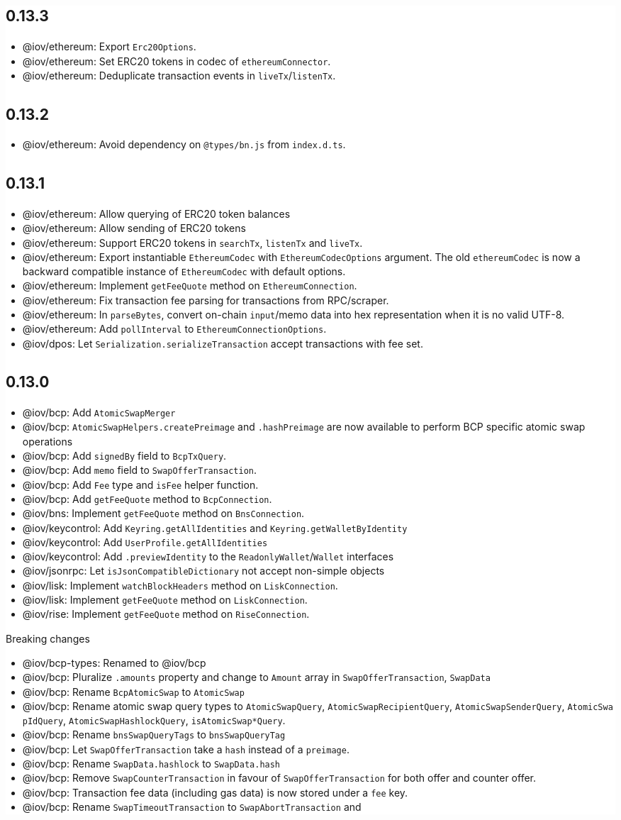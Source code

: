 ## 0.13.3

- @iov/ethereum: Export `Erc20Options`.
- @iov/ethereum: Set ERC20 tokens in codec of `ethereumConnector`.
- @iov/ethereum: Deduplicate transaction events in `liveTx`/`listenTx`.

## 0.13.2

- @iov/ethereum: Avoid dependency on `@types/bn.js` from `index.d.ts`.

## 0.13.1

- @iov/ethereum: Allow querying of ERC20 token balances
- @iov/ethereum: Allow sending of ERC20 tokens
- @iov/ethereum: Support ERC20 tokens in `searchTx`, `listenTx` and `liveTx`.
- @iov/ethereum: Export instantiable `EthereumCodec` with `EthereumCodecOptions`
  argument. The old `ethereumCodec` is now a backward compatible instance of
  `EthereumCodec` with default options.
- @iov/ethereum: Implement `getFeeQuote` method on `EthereumConnection`.
- @iov/ethereum: Fix transaction fee parsing for transactions from RPC/scraper.
- @iov/ethereum: In `parseBytes`, convert on-chain `input`/memo data into hex
  representation when it is no valid UTF-8.
- @iov/ethereum: Add `pollInterval` to `EthereumConnectionOptions`.
- @iov/dpos: Let `Serialization.serializeTransaction` accept transactions with
  fee set.

## 0.13.0

- @iov/bcp: Add `AtomicSwapMerger`
- @iov/bcp: `AtomicSwapHelpers.createPreimage` and `.hashPreimage` are now
  available to perform BCP specific atomic swap operations
- @iov/bcp: Add `signedBy` field to `BcpTxQuery`.
- @iov/bcp: Add `memo` field to `SwapOfferTransaction`.
- @iov/bcp: Add `Fee` type and `isFee` helper function.
- @iov/bcp: Add `getFeeQuote` method to `BcpConnection`.
- @iov/bns: Implement `getFeeQuote` method on `BnsConnection`.
- @iov/keycontrol: Add `Keyring.getAllIdentities` and
  `Keyring.getWalletByIdentity`
- @iov/keycontrol: Add `UserProfile.getAllIdentities`
- @iov/keycontrol: Add `.previewIdentity` to the `ReadonlyWallet`/`Wallet`
  interfaces
- @iov/jsonrpc: Let `isJsonCompatibleDictionary` not accept non-simple objects
- @iov/lisk: Implement `watchBlockHeaders` method on `LiskConnection`.
- @iov/lisk: Implement `getFeeQuote` method on `LiskConnection`.
- @iov/rise: Implement `getFeeQuote` method on `RiseConnection`.

Breaking changes

- @iov/bcp-types: Renamed to @iov/bcp
- @iov/bcp: Pluralize `.amounts` property and change to `Amount` array in
  `SwapOfferTransaction`, `SwapData`
- @iov/bcp: Rename `BcpAtomicSwap` to `AtomicSwap`
- @iov/bcp: Rename atomic swap query types to `AtomicSwapQuery`,
  `AtomicSwapRecipientQuery`, `AtomicSwapSenderQuery`, `AtomicSwapIdQuery`,
  `AtomicSwapHashlockQuery`, `isAtomicSwap*Query`.
- @iov/bcp: Rename `bnsSwapQueryTags` to `bnsSwapQueryTag`
- @iov/bcp: Let `SwapOfferTransaction` take a `hash` instead of a `preimage`.
- @iov/bcp: Rename `SwapData.hashlock` to `SwapData.hash`
- @iov/bcp: Remove `SwapCounterTransaction` in favour of `SwapOfferTransaction`
  for both offer and counter offer.
- @iov/bcp: Transaction fee data (including gas data) is now stored under a
  `fee` key.
- @iov/bcp: Rename `SwapTimeoutTransaction` to `SwapAbortTransaction` and